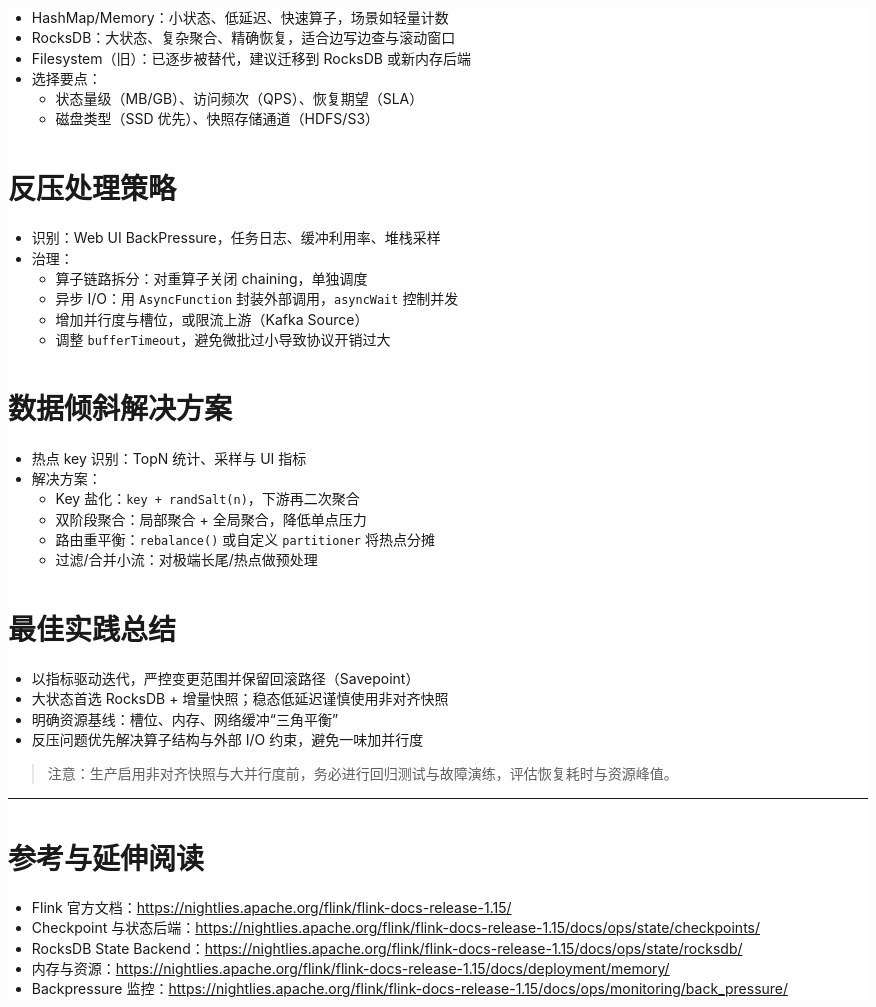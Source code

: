 - HashMap/Memory：小状态、低延迟、快速算子，场景如轻量计数
- RocksDB：大状态、复杂聚合、精确恢复，适合边写边查与滚动窗口
- Filesystem（旧）：已逐步被替代，建议迁移到 RocksDB 或新内存后端
- 选择要点：
  - 状态量级（MB/GB）、访问频次（QPS）、恢复期望（SLA）
  - 磁盘类型（SSD 优先）、快照存储通道（HDFS/S3）

# 反压处理策略

- 识别：Web UI BackPressure，任务日志、缓冲利用率、堆栈采样
- 治理：
  - 算子链路拆分：对重算子关闭 chaining，单独调度
  - 异步 I/O：用 `AsyncFunction` 封装外部调用，`asyncWait` 控制并发
  - 增加并行度与槽位，或限流上游（Kafka Source）
  - 调整 `bufferTimeout`，避免微批过小导致协议开销过大

# 数据倾斜解决方案

- 热点 key 识别：TopN 统计、采样与 UI 指标
- 解决方案：
  - Key 盐化：`key + randSalt(n)`，下游再二次聚合
  - 双阶段聚合：局部聚合 + 全局聚合，降低单点压力
  - 路由重平衡：`rebalance()` 或自定义 `partitioner` 将热点分摊
  - 过滤/合并小流：对极端长尾/热点做预处理

# 最佳实践总结

- 以指标驱动迭代，严控变更范围并保留回滚路径（Savepoint）
- 大状态首选 RocksDB + 增量快照；稳态低延迟谨慎使用非对齐快照
- 明确资源基线：槽位、内存、网络缓冲“三角平衡”
- 反压问题优先解决算子结构与外部 I/O 约束，避免一味加并行度

> 注意：生产启用非对齐快照与大并行度前，务必进行回归测试与故障演练，评估恢复耗时与资源峰值。

---

# 参考与延伸阅读
- Flink 官方文档：https://nightlies.apache.org/flink/flink-docs-release-1.15/
- Checkpoint 与状态后端：https://nightlies.apache.org/flink/flink-docs-release-1.15/docs/ops/state/checkpoints/
- RocksDB State Backend：https://nightlies.apache.org/flink/flink-docs-release-1.15/docs/ops/state/rocksdb/
- 内存与资源：https://nightlies.apache.org/flink/flink-docs-release-1.15/docs/deployment/memory/
- Backpressure 监控：https://nightlies.apache.org/flink/flink-docs-release-1.15/docs/ops/monitoring/back_pressure/
